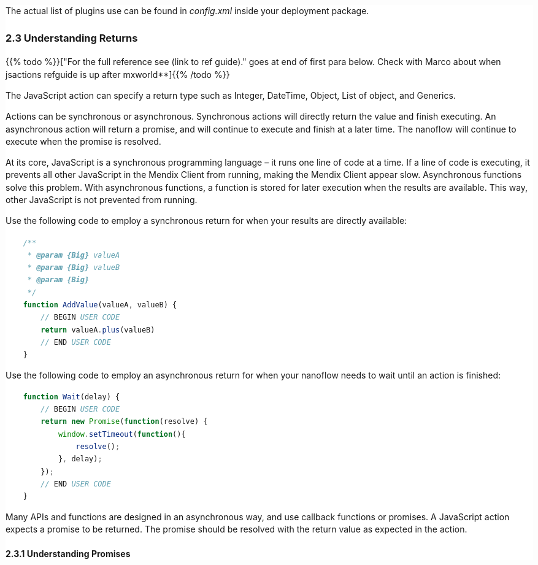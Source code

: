 The actual list of plugins use can be found in *config.xml* inside your deployment package.

### 2.3 Understanding Returns

{{% todo %}}["For the full reference see (link to ref guide)." goes at end of first para below. Check with Marco about when jsactions refguide is up after mxworld**]{{% /todo %}} 

The JavaScript action can specify a return type such as Integer, DateTime, Object, List of object, and Generics. 

Actions can be synchronous or asynchronous. Synchronous actions will directly return the value and finish executing. An asynchronous action will return a promise, and will continue to execute and finish at a later time. The nanoflow will continue to execute when the promise is resolved.

At its core, JavaScript is a synchronous programming language – it runs one line of code at a time. If a line of code is executing, it prevents all other JavaScript in the Mendix Client from running, making the Mendix Client appear slow. Asynchronous functions solve this problem. With asynchronous functions, a function is stored for later execution when the results are available. This way, other JavaScript is not prevented from running.

Use the following code to employ a synchronous return for when your results are directly available:

```javascript
    /**
     * @param {Big} valueA
     * @param {Big} valueB
     * @param {Big}
     */
    function AddValue(valueA, valueB) {
        // BEGIN USER CODE
        return valueA.plus(valueB)
        // END USER CODE
    }
```

Use the following code to employ an asynchronous return for when your nanoflow needs to wait until an action is finished:

```javascript
    function Wait(delay) {
        // BEGIN USER CODE
        return new Promise(function(resolve) {
            window.setTimeout(function(){
                resolve();
            }, delay);
        });
        // END USER CODE
    }
```

Many APIs and functions are designed in an asynchronous way, and use callback functions or promises. A JavaScript action expects a promise to be returned. The promise should be resolved with the return value as expected in the action.

#### 2.3.1 Understanding Promises
